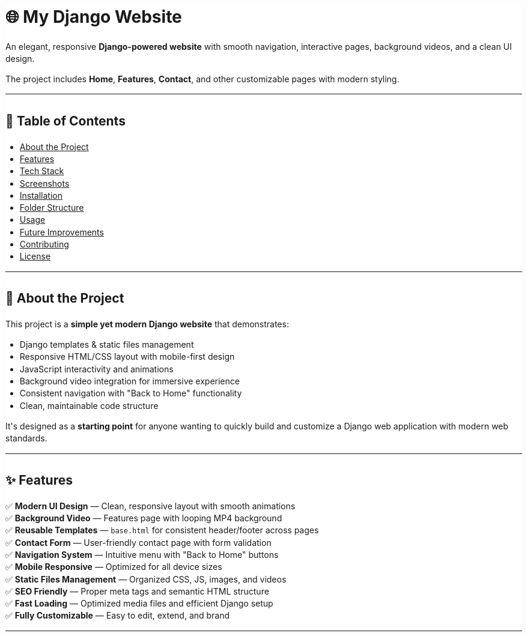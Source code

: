 # 🌐 My Django Website

An elegant, responsive **Django-powered website** with smooth navigation, interactive pages, background videos, and a clean UI design.

The project includes **Home**, **Features**, **Contact**, and other customizable pages with modern styling.


---

## 📜 Table of Contents

- [About the Project](#-about-the-project)
- [Features](#-features)
- [Tech Stack](#-tech-stack)
- [Screenshots](#-screenshots)
- [Installation](#-installation)
- [Folder Structure](#-folder-structure)
- [Usage](#-usage)
- [Future Improvements](#-future-improvements)
- [Contributing](#-contributing)
- [License](#-license)

---

## 📖 About the Project

This project is a **simple yet modern Django website** that demonstrates:

- Django templates & static files management
- Responsive HTML/CSS layout with mobile-first design
- JavaScript interactivity and animations
- Background video integration for immersive experience
- Consistent navigation with "Back to Home" functionality
- Clean, maintainable code structure

It's designed as a **starting point** for anyone wanting to quickly build and customize a Django web application with modern web standards.

---

## ✨ Features

✅ **Modern UI Design** — Clean, responsive layout with smooth animations  
✅ **Background Video** — Features page with looping MP4 background  
✅ **Reusable Templates** — `base.html` for consistent header/footer across pages  
✅ **Contact Form** — User-friendly contact page with form validation  
✅ **Navigation System** — Intuitive menu with "Back to Home" buttons  
✅ **Mobile Responsive** — Optimized for all device sizes  
✅ **Static Files Management** — Organized CSS, JS, images, and videos  
✅ **SEO Friendly** — Proper meta tags and semantic HTML structure  
✅ **Fast Loading** — Optimized media files and efficient Django setup  
✅ **Fully Customizable** — Easy to edit, extend, and brand

---